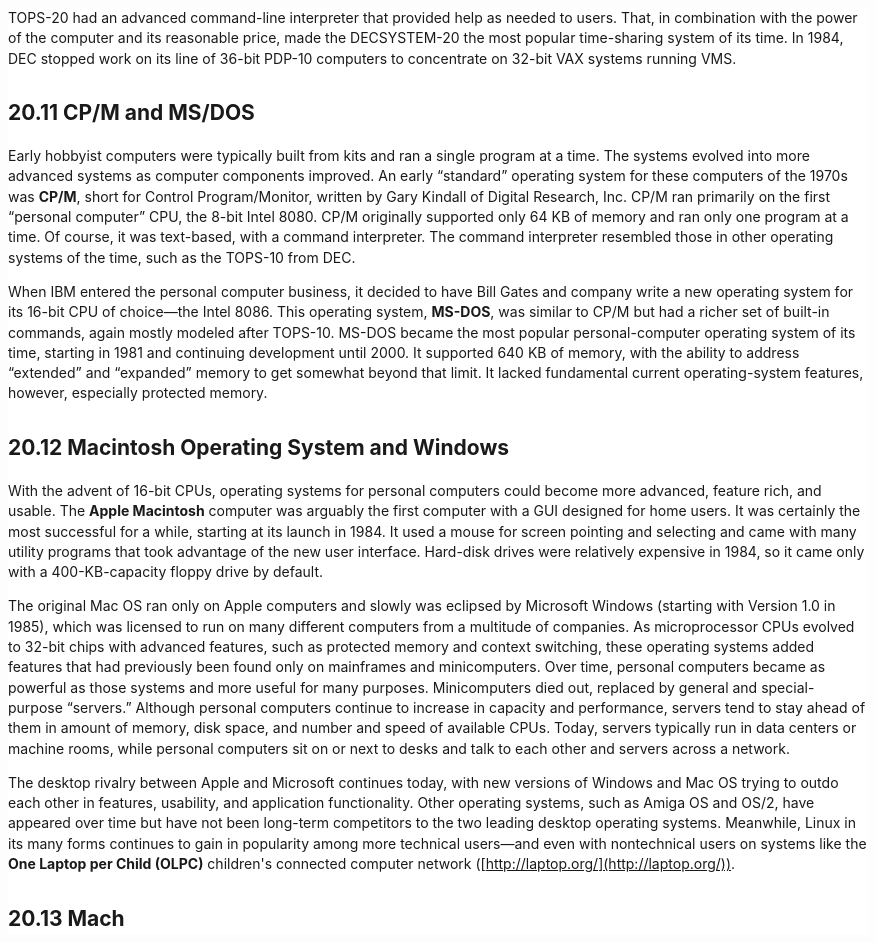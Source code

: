 TOPS-20 had an advanced command-line interpreter that provided help as needed to users. That, in combination with the power of the computer and its reasonable price, made the DECSYSTEM-20 the most popular time-sharing system of its time. In 1984, DEC stopped work on its line of 36-bit PDP-10 computers to concentrate on 32-bit VAX systems running VMS.

## 20.11 CP/M and MS/DOS

Early hobbyist computers were typically built from kits and ran a single program at a time. The systems evolved into more advanced systems as computer components improved. An early “standard” operating system for these computers of the 1970s was **CP/M**, short for Control Program/Monitor, written by Gary Kindall of Digital Research, Inc. CP/M ran primarily on the first “personal computer” CPU, the 8-bit Intel 8080. CP/M originally supported only 64 KB of memory and ran only one program at a time. Of course, it was text-based, with a command interpreter. The command interpreter resembled those in other operating systems of the time, such as the TOPS-10 from DEC.

When IBM entered the personal computer business, it decided to have Bill Gates and company write a new operating system for its 16-bit CPU of choice—the Intel 8086. This operating system, **MS-DOS**, was similar to CP/M but had a richer set of built-in commands, again mostly modeled after TOPS-10. MS-DOS became the most popular personal-computer operating system of its time, starting in 1981 and continuing development until 2000. It supported 640 KB of memory, with the ability to address “extended” and “expanded” memory to get somewhat beyond that limit. It lacked fundamental current operating-system features, however, especially protected memory.

## 20.12 Macintosh Operating System and Windows

With the advent of 16-bit CPUs, operating systems for personal computers could become more advanced, feature rich, and usable. The **Apple Macintosh** computer was arguably the first computer with a GUI designed for home users. It was certainly the most successful for a while, starting at its launch in 1984. It used a mouse for screen pointing and selecting and came with many utility programs that took advantage of the new user interface. Hard-disk drives were relatively expensive in 1984, so it came only with a 400-KB-capacity floppy drive by default.

The original Mac OS ran only on Apple computers and slowly was eclipsed by Microsoft Windows (starting with Version 1.0 in 1985), which was licensed to run on many different computers from a multitude of companies. As microprocessor CPUs evolved to 32-bit chips with advanced features, such as protected memory and context switching, these operating systems added features that had previously been found only on mainframes and minicomputers. Over time, personal computers became as powerful as those systems and more useful for many purposes. Minicomputers died out, replaced by general and special-purpose “servers.” Although personal computers continue to increase in capacity and performance, servers tend to stay ahead of them in amount of memory, disk space, and number and speed of available CPUs. Today, servers typically run in data centers or machine rooms, while personal computers sit on or next to desks and talk to each other and servers across a network.

The desktop rivalry between Apple and Microsoft continues today, with new versions of Windows and Mac OS trying to outdo each other in features, usability, and application functionality. Other operating systems, such as Amiga OS and OS/2, have appeared over time but have not been long-term competitors to the two leading desktop operating systems. Meanwhile, Linux in its many forms continues to gain in popularity among more technical users—and even with nontechnical users on systems like the **One Laptop per Child (OLPC)** children's connected computer network ([http://laptop.org/](http://laptop.org/)).

## 20.13 Mach
